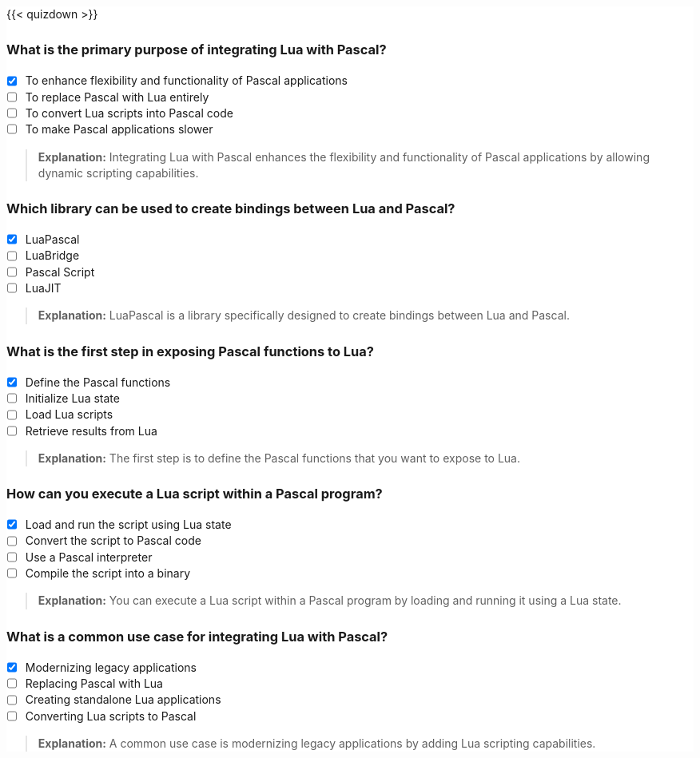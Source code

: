 {{< quizdown >}}

### What is the primary purpose of integrating Lua with Pascal?

- [x] To enhance flexibility and functionality of Pascal applications
- [ ] To replace Pascal with Lua entirely
- [ ] To convert Lua scripts into Pascal code
- [ ] To make Pascal applications slower

> **Explanation:** Integrating Lua with Pascal enhances the flexibility and functionality of Pascal applications by allowing dynamic scripting capabilities.

### Which library can be used to create bindings between Lua and Pascal?

- [x] LuaPascal
- [ ] LuaBridge
- [ ] Pascal Script
- [ ] LuaJIT

> **Explanation:** LuaPascal is a library specifically designed to create bindings between Lua and Pascal.

### What is the first step in exposing Pascal functions to Lua?

- [x] Define the Pascal functions
- [ ] Initialize Lua state
- [ ] Load Lua scripts
- [ ] Retrieve results from Lua

> **Explanation:** The first step is to define the Pascal functions that you want to expose to Lua.

### How can you execute a Lua script within a Pascal program?

- [x] Load and run the script using Lua state
- [ ] Convert the script to Pascal code
- [ ] Use a Pascal interpreter
- [ ] Compile the script into a binary

> **Explanation:** You can execute a Lua script within a Pascal program by loading and running it using a Lua state.

### What is a common use case for integrating Lua with Pascal?

- [x] Modernizing legacy applications
- [ ] Replacing Pascal with Lua
- [ ] Creating standalone Lua applications
- [ ] Converting Lua scripts to Pascal

> **Explanation:** A common use case is modernizing legacy applications by adding Lua scripting capabilities.
